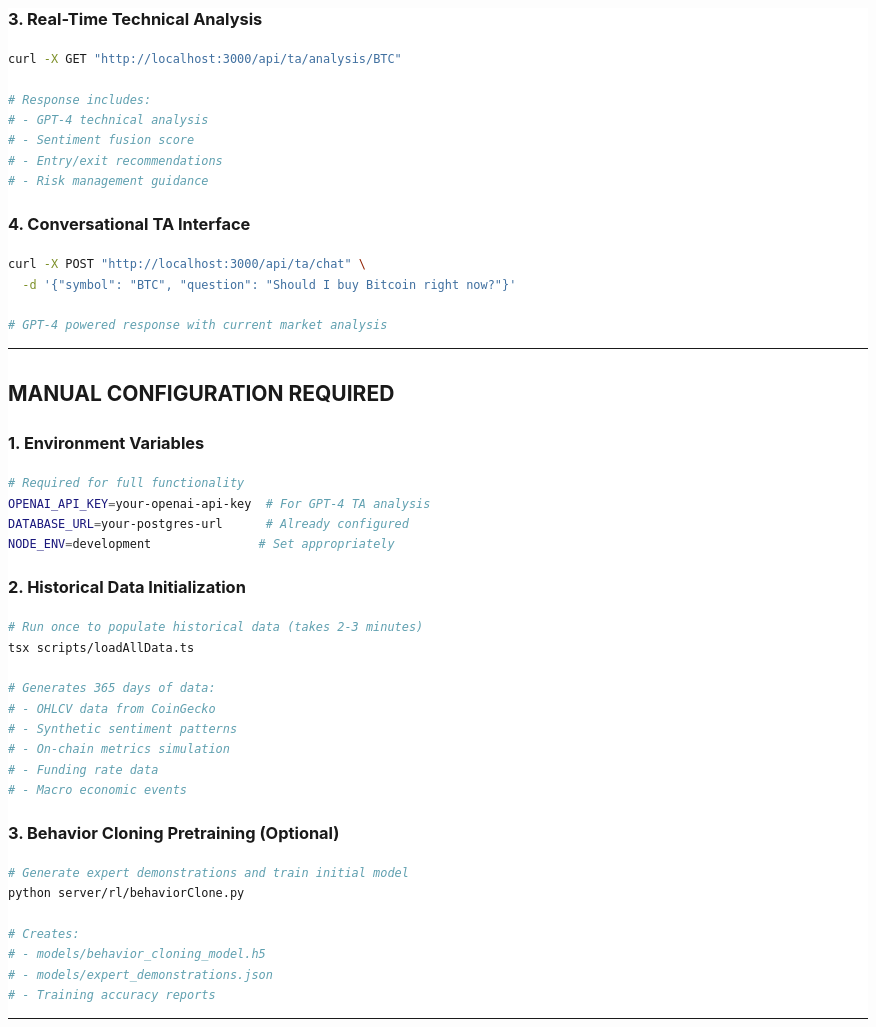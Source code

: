 ### 3. Real-Time Technical Analysis
```bash
curl -X GET "http://localhost:3000/api/ta/analysis/BTC"

# Response includes:
# - GPT-4 technical analysis
# - Sentiment fusion score  
# - Entry/exit recommendations
# - Risk management guidance
```

### 4. Conversational TA Interface
```bash
curl -X POST "http://localhost:3000/api/ta/chat" \
  -d '{"symbol": "BTC", "question": "Should I buy Bitcoin right now?"}'

# GPT-4 powered response with current market analysis
```

---

## MANUAL CONFIGURATION REQUIRED

### 1. Environment Variables
```bash
# Required for full functionality
OPENAI_API_KEY=your-openai-api-key  # For GPT-4 TA analysis
DATABASE_URL=your-postgres-url      # Already configured
NODE_ENV=development               # Set appropriately
```

### 2. Historical Data Initialization
```bash
# Run once to populate historical data (takes 2-3 minutes)
tsx scripts/loadAllData.ts

# Generates 365 days of data:
# - OHLCV data from CoinGecko
# - Synthetic sentiment patterns  
# - On-chain metrics simulation
# - Funding rate data
# - Macro economic events
```

### 3. Behavior Cloning Pretraining (Optional)
```bash
# Generate expert demonstrations and train initial model
python server/rl/behaviorClone.py

# Creates:
# - models/behavior_cloning_model.h5
# - models/expert_demonstrations.json  
# - Training accuracy reports
```

---